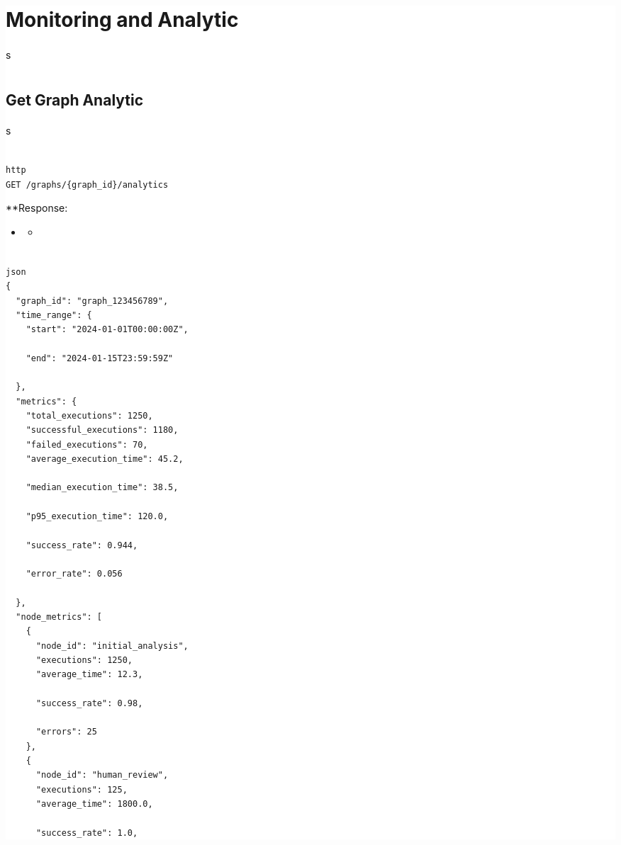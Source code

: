 #

# Monitoring and Analytic

s

#

## Get Graph Analytic

s

```

http
GET /graphs/{graph_id}/analytics

```

**Response:

* *

```

json
{
  "graph_id": "graph_123456789",
  "time_range": {
    "start": "2024-01-01T00:00:00Z",

    "end": "2024-01-15T23:59:59Z"

  },
  "metrics": {
    "total_executions": 1250,
    "successful_executions": 1180,
    "failed_executions": 70,
    "average_execution_time": 45.2,

    "median_execution_time": 38.5,

    "p95_execution_time": 120.0,

    "success_rate": 0.944,

    "error_rate": 0.056

  },
  "node_metrics": [
    {
      "node_id": "initial_analysis",
      "executions": 1250,
      "average_time": 12.3,

      "success_rate": 0.98,

      "errors": 25
    },
    {
      "node_id": "human_review",
      "executions": 125,
      "average_time": 1800.0,

      "success_rate": 1.0,
```